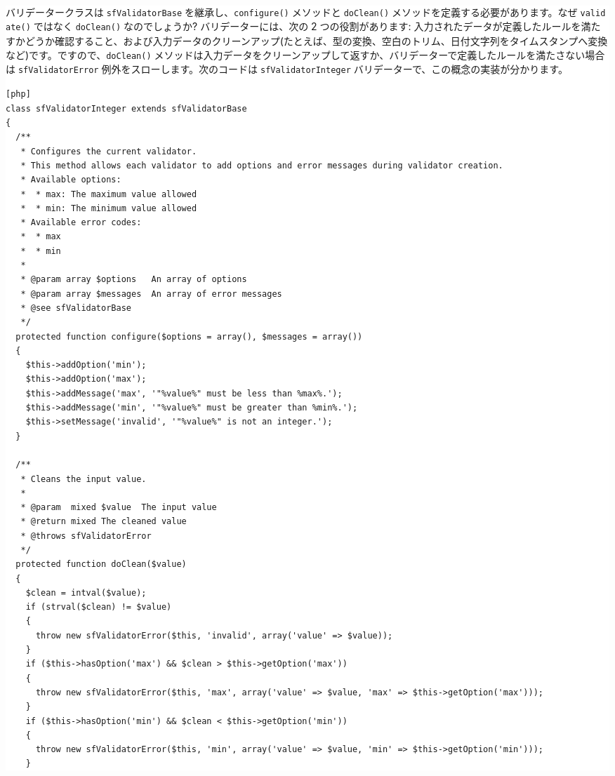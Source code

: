 バリデータークラスは `sfValidatorBase` を継承し、`configure()` メソッドと `doClean()` メソッドを定義する必要があります。なぜ `validate()` ではなく `doClean()` なのでしょうか? バリデーターには、次の 2 つの役割があります: 入力されたデータが定義したルールを満たすかどうか確認すること、および入力データのクリーンアップ(たとえば、型の変換、空白のトリム、日付文字列をタイムスタンプへ変換など)です。ですので、`doClean()` メソッドは入力データをクリーンアップして返すか、バリデーターで定義したルールを満たさない場合は `sfValidatorError` 例外をスローします。次のコードは `sfValidatorInteger` バリデーターで、この概念の実装が分かります。

    [php]
    class sfValidatorInteger extends sfValidatorBase
    {
      /**
       * Configures the current validator.
       * This method allows each validator to add options and error messages during validator creation.
       * Available options:
       *  * max: The maximum value allowed
       *  * min: The minimum value allowed
       * Available error codes:
       *  * max
       *  * min
       *
       * @param array $options   An array of options
       * @param array $messages  An array of error messages
       * @see sfValidatorBase
       */
      protected function configure($options = array(), $messages = array())
      {
        $this->addOption('min');
        $this->addOption('max');
        $this->addMessage('max', '"%value%" must be less than %max%.');
        $this->addMessage('min', '"%value%" must be greater than %min%.');
        $this->setMessage('invalid', '"%value%" is not an integer.');
      }

      /**
       * Cleans the input value.
       *
       * @param  mixed $value  The input value
       * @return mixed The cleaned value
       * @throws sfValidatorError
       */
      protected function doClean($value)
      {
        $clean = intval($value);
        if (strval($clean) != $value)
        {
          throw new sfValidatorError($this, 'invalid', array('value' => $value));
        }
        if ($this->hasOption('max') && $clean > $this->getOption('max'))
        {
          throw new sfValidatorError($this, 'max', array('value' => $value, 'max' => $this->getOption('max')));
        }
        if ($this->hasOption('min') && $clean < $this->getOption('min'))
        {
          throw new sfValidatorError($this, 'min', array('value' => $value, 'min' => $this->getOption('min')));
        }
